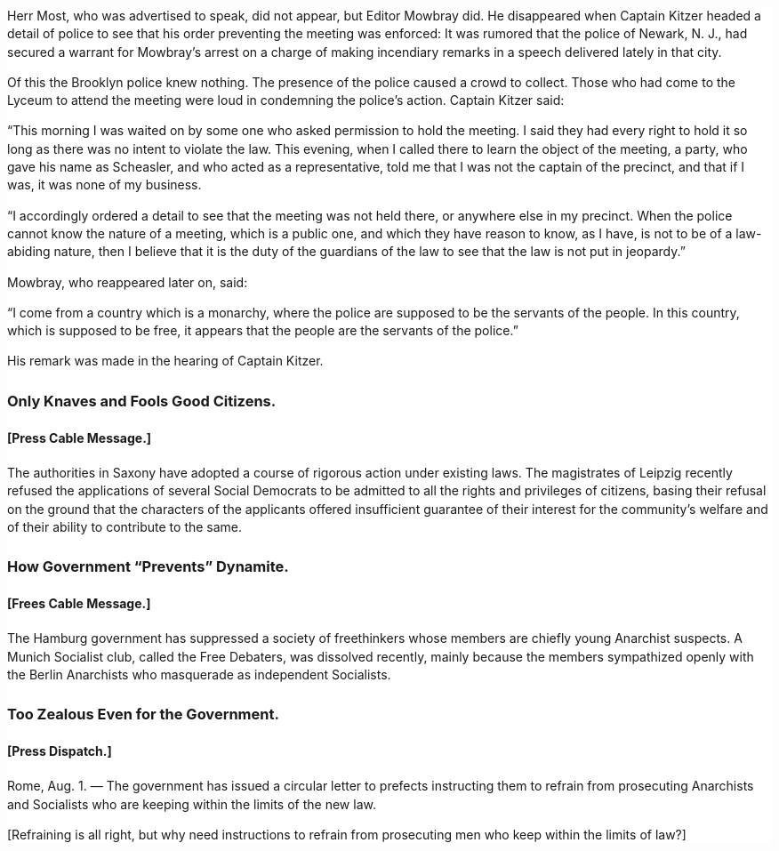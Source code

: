 Herr Most, who was advertised to speak, did not appear, but Editor Mowbray did. He disappeared when Captain Kitzer headed a detail of police to see that his order preventing the meeting was enforced: It was rumored that the police of Newark, N. J., had secured a warrant for Mowbray’s arrest on a charge of making incendiary remarks in a speech delivered lately in that city.

Of this the Brooklyn police knew nothing. The presence of the police caused a crowd to collect. Those who had come to the Lyceum to attend the meeting were loud in condemning the police’s action. Captain Kitzer said:

“This morning I was waited on by some one who asked permission to hold the meeting. I said they had every right to hold it so long as there was no intent to violate the law. This evening, when I called there to learn the object of the meeting, a party, who gave his name as Scheasler, and who acted as a representative, told me that I was not the captain of the precinct, and that if I was, it was none of my business.

“I accordingly ordered a detail to see that the meeting was not held there, or anywhere else in my precinct. When the police cannot know the nature of a meeting, which is a public one, and which they have reason to know, as I have, is not to be of a law-abiding nature, then I believe that it is the duty of the guardians of the law to see that the law is not put in jeopardy.”

Mowbray, who reappeared later on, said:

“I come from a country which is a monarchy, where the police are supposed to be the servants of the people. In this country, which is supposed to be free, it appears that the people are the servants of the police.”

His remark was made in the hearing of Captain Kitzer.

### Only Knaves and Fools Good Citizens.

#### [Press Cable Message.]

The authorities in Saxony have adopted a course of rigorous action under existing laws. The magistrates of Leipzig recently refused the applications of several Social Democrats to be admitted to all the rights and privileges of citizens, basing their refusal on the ground that the characters of the applicants offered insufficient guarantee of their interest for the community’s welfare and of their ability to contribute to the same.

### How Government “Prevents” Dynamite.

#### [Frees Cable Message.]

The Hamburg government has suppressed a society of freethinkers whose members are chiefly young Anarchist suspects. A Munich Socialist club, called the Free Debaters, was dissolved recently, mainly because the members sympathized openly with the Berlin Anarchists who masquerade as independent Socialists.

### Too Zealous Even for the Government.

#### [Press Dispatch.]

Rome, Aug. 1. — The government has issued a circular letter to prefects instructing them to refrain from prosecuting Anarchists and Socialists who are keeping within the limits of the new law.

[Refraining is all right, but why need instructions to refrain from prosecuting men who keep within the limits of law?]
